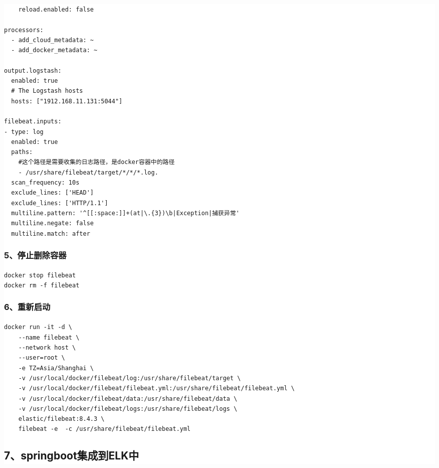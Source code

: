 ```shell
    reload.enabled: false

processors:
  - add_cloud_metadata: ~
  - add_docker_metadata: ~

output.logstash:
  enabled: true
  # The Logstash hosts
  hosts: ["1912.168.11.131:5044"]

filebeat.inputs:
- type: log
  enabled: true
  paths:
    #这个路径是需要收集的日志路径，是docker容器中的路径
    - /usr/share/filebeat/target/*/*/*.log. 
  scan_frequency: 10s
  exclude_lines: ['HEAD']
  exclude_lines: ['HTTP/1.1']
  multiline.pattern: '^[[:space:]]+(at|\.{3})\b|Exception|捕获异常'
  multiline.negate: false
  multiline.match: after

```
### 5、停止删除容器
```shell
docker stop filebeat
docker rm -f filebeat
```
### 6、重新启动
```shell
docker run -it -d \
	--name filebeat \
	--network host \
	--user=root \
	-e TZ=Asia/Shanghai \
	-v /usr/local/docker/filebeat/log:/usr/share/filebeat/target \
	-v /usr/local/docker/filebeat/filebeat.yml:/usr/share/filebeat/filebeat.yml \
	-v /usr/local/docker/filebeat/data:/usr/share/filebeat/data \
	-v /usr/local/docker/filebeat/logs:/usr/share/filebeat/logs \
	elastic/filebeat:8.4.3 \
	filebeat -e  -c /usr/share/filebeat/filebeat.yml
```
##  7、springboot集成到ELK中
